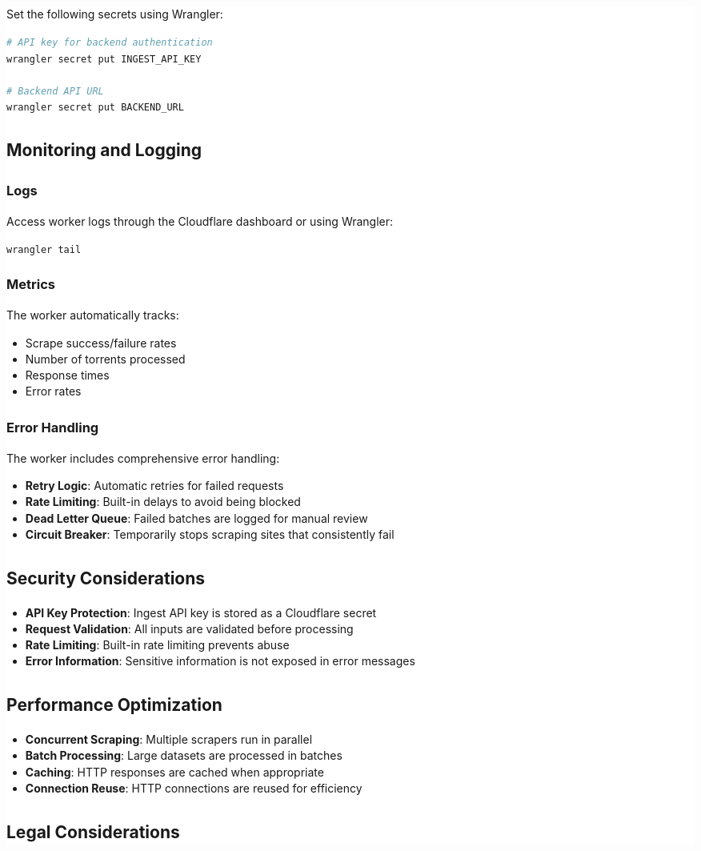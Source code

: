 Set the following secrets using Wrangler:

```bash
# API key for backend authentication
wrangler secret put INGEST_API_KEY

# Backend API URL
wrangler secret put BACKEND_URL
```

## Monitoring and Logging

### Logs

Access worker logs through the Cloudflare dashboard or using Wrangler:

```bash
wrangler tail
```

### Metrics

The worker automatically tracks:
- Scrape success/failure rates
- Number of torrents processed
- Response times
- Error rates

### Error Handling

The worker includes comprehensive error handling:

- **Retry Logic**: Automatic retries for failed requests
- **Rate Limiting**: Built-in delays to avoid being blocked
- **Dead Letter Queue**: Failed batches are logged for manual review
- **Circuit Breaker**: Temporarily stops scraping sites that consistently fail

## Security Considerations

- **API Key Protection**: Ingest API key is stored as a Cloudflare secret
- **Request Validation**: All inputs are validated before processing
- **Rate Limiting**: Built-in rate limiting prevents abuse
- **Error Information**: Sensitive information is not exposed in error messages

## Performance Optimization

- **Concurrent Scraping**: Multiple scrapers run in parallel
- **Batch Processing**: Large datasets are processed in batches
- **Caching**: HTTP responses are cached when appropriate
- **Connection Reuse**: HTTP connections are reused for efficiency

## Legal Considerations

